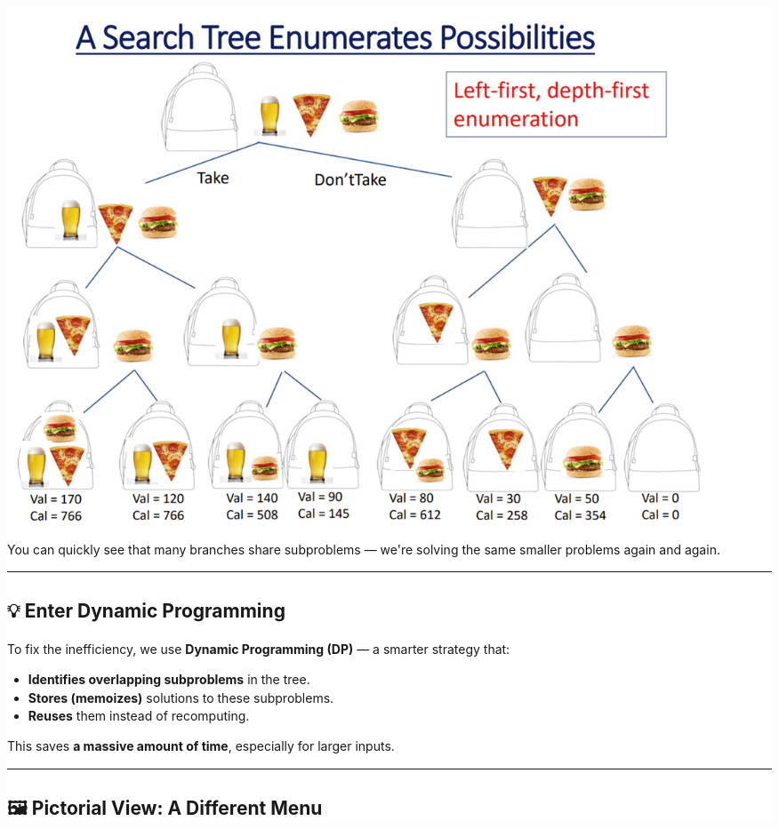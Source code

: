 <img src="tree.png" alt="Search Tree" width="800"/>
</p>
You can quickly see that many branches share subproblems — we're solving the same smaller problems again and again.

---

## 💡 Enter Dynamic Programming

To fix the inefficiency, we use **Dynamic Programming (DP)** — a smarter strategy that:

- **Identifies overlapping subproblems** in the tree.
- **Stores (memoizes)** solutions to these subproblems.
- **Reuses** them instead of recomputing.

This saves **a massive amount of time**, especially for larger inputs.

---

## 🖼 Pictorial View: A Different Menu
